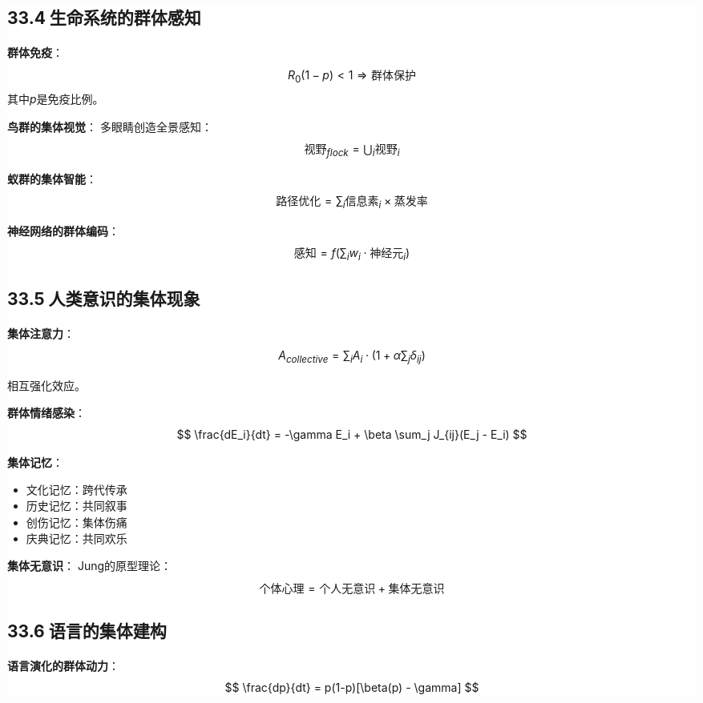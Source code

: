 ## 33.4 生命系统的群体感知

**群体免疫**：
$$
R_0(1 - p) < 1 \Rightarrow \text{群体保护}
$$
其中$p$是免疫比例。

**鸟群的集体视觉**：
多眼睛创造全景感知：
$$
\text{视野}_{flock} = \bigcup_i \text{视野}_i
$$

**蚁群的集体智能**：
$$
\text{路径优化} = \sum_i \text{信息素}_i \times \text{蒸发率}
$$

**神经网络的群体编码**：
$$
\text{感知} = f\left(\sum_i w_i \cdot \text{神经元}_i\right)
$$

## 33.5 人类意识的集体现象

**集体注意力**：
$$
A_{collective} = \sum_i A_i \cdot (1 + \alpha \sum_j \delta_{ij})
$$

相互强化效应。

**群体情绪感染**：
$$
\frac{dE_i}{dt} = -\gamma E_i + \beta \sum_j J_{ij}(E_j - E_i)
$$

**集体记忆**：
- 文化记忆：跨代传承
- 历史记忆：共同叙事
- 创伤记忆：集体伤痛
- 庆典记忆：共同欢乐

**集体无意识**：
Jung的原型理论：
$$
\text{个体心理} = \text{个人无意识} + \text{集体无意识}
$$

## 33.6 语言的集体建构

**语言演化的群体动力**：
$$
\frac{dp}{dt} = p(1-p)[\beta(p) - \gamma]
$$
